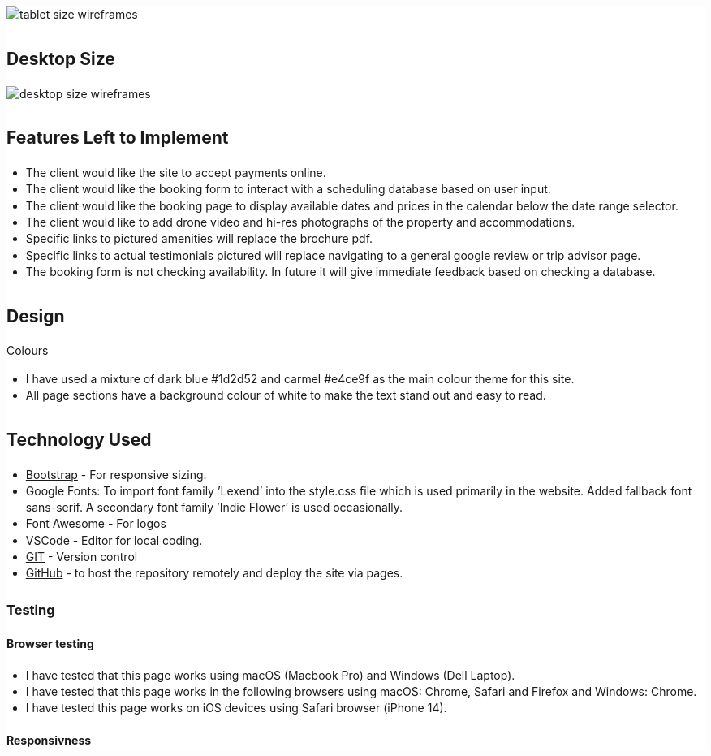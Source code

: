 ![tablet size wireframes](./assets/images/site-images/readme/tablet-1-wireframe-v3.webp)

## Desktop Size

![desktop size wireframes](./assets/images/site-images/readme/desktop-wireframe-v3.webp)

## Features Left to Implement

* The client would like the site to accept payments online.
* The client would like the booking form to interact with a scheduling database based on user input.
* The client would like the booking page to display available dates and prices in the calendar below the date range selector.
* The client would like to add drone video and hi-res photographs of the property and accommodations.
* Specific links to pictured amenities will replace the brochure pdf.
* Specific links to actual testimonials pictured will replace navigating to a general google review or trip advisor page.
* The booking form is not checking availability. In future it will give immediate feedback based on checking a database.

## Design

Colours

* I have used a mixture of dark blue #1d2d52 and carmel #e4ce9f as the main colour theme for this site.
* All page sections have a background colour of white to make the text stand out and easy to read.

## Technology Used

* [Bootstrap](https://getbootstrap.com/) - For responsive sizing.
* Google Fonts: To import font family ’Lexend’ into the style.css file which is used primarily in the website. Added fallback font sans-serif. A secondary font family ’Indie Flower’ is used occasionally.
* [Font Awesome](https://fontawesome.com/) - For logos
* [VSCode](https://code.visualstudio.com/) - Editor for local coding.
* [GIT](https://git-scm.com/) - Version control
* [GitHub](https://github.com/) - to  host the repository remotely and deploy the site via pages.

### Testing

#### Browser testing

* I have tested that this page works using macOS (Macbook Pro) and Windows (Dell Laptop).
* I have tested that this page works in the following browsers using macOS: Chrome, Safari and Firefox and Windows: Chrome. 
* I have tested this page works on iOS devices using Safari browser (iPhone 14).

#### Responsivness
